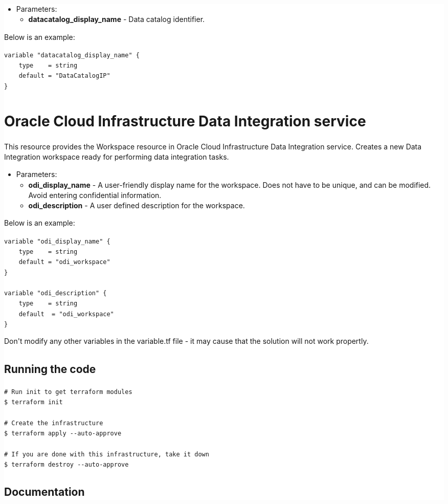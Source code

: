 * Parameters:
    * __datacatalog_display_name__ - Data catalog identifier. 


Below is an example:
```
variable "datacatalog_display_name" {
    type    = string
    default = "DataCatalogIP"
}
```

# Oracle Cloud Infrastructure Data Integration service
This resource provides the Workspace resource in Oracle Cloud Infrastructure Data Integration service.
Creates a new Data Integration workspace ready for performing data integration tasks.

* Parameters:
    * __odi_display_name__ - A user-friendly display name for the workspace. Does not have to be unique, and can be modified. Avoid entering confidential information.
    * __odi_description__ - A user defined description for the workspace.


Below is an example:
```
variable "odi_display_name" {
    type    = string
    default = "odi_workspace"
}

variable "odi_description" {
    type    = string
    default  = "odi_workspace"
}
```

Don't modify any other variables in the variable.tf file - it may cause that the solution will not work propertly.

## Running the code

```
# Run init to get terraform modules
$ terraform init

# Create the infrastructure
$ terraform apply --auto-approve

# If you are done with this infrastructure, take it down
$ terraform destroy --auto-approve
```


## <a name="documentation"></a>Documentation
